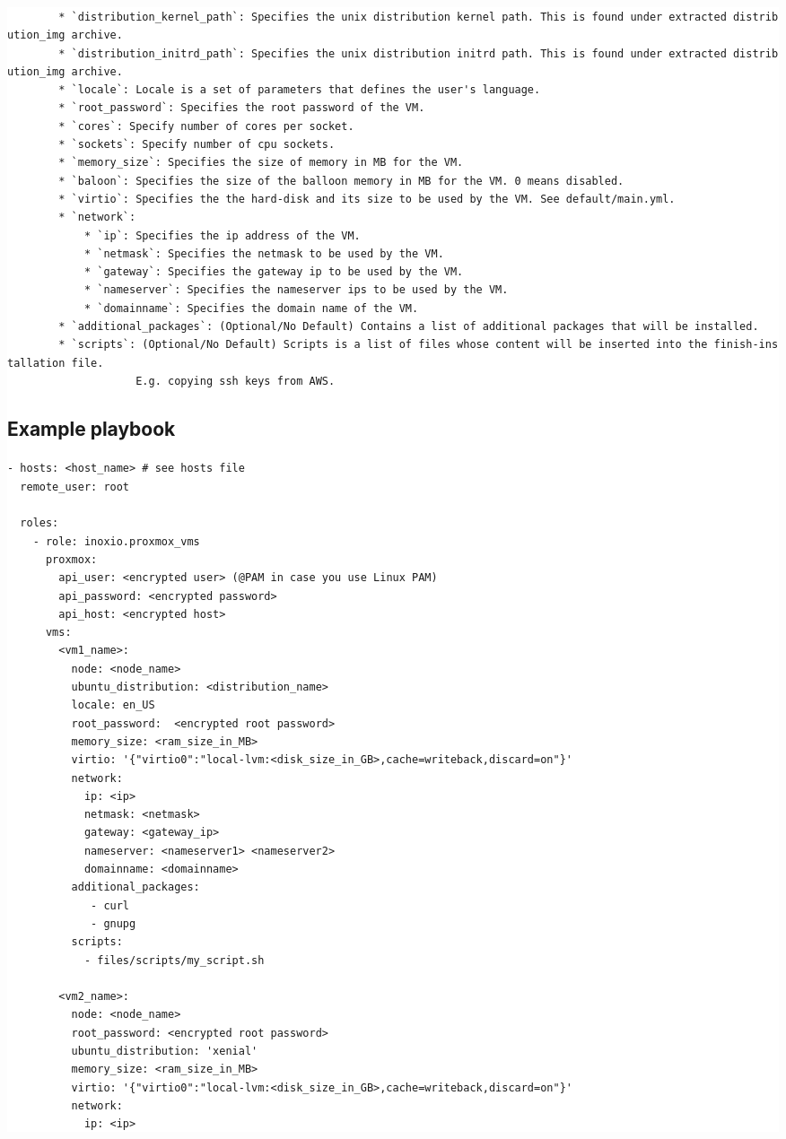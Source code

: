             * `distribution_kernel_path`: Specifies the unix distribution kernel path. This is found under extracted distribution_img archive.
            * `distribution_initrd_path`: Specifies the unix distribution initrd path. This is found under extracted distribution_img archive.
            * `locale`: Locale is a set of parameters that defines the user's language.
            * `root_password`: Specifies the root password of the VM.
            * `cores`: Specify number of cores per socket.
            * `sockets`: Specify number of cpu sockets.
            * `memory_size`: Specifies the size of memory in MB for the VM.
            * `baloon`: Specifies the size of the balloon memory in MB for the VM. 0 means disabled.
            * `virtio`: Specifies the the hard-disk and its size to be used by the VM. See default/main.yml.
            * `network`:
                * `ip`: Specifies the ip address of the VM.
                * `netmask`: Specifies the netmask to be used by the VM.
                * `gateway`: Specifies the gateway ip to be used by the VM.
                * `nameserver`: Specifies the nameserver ips to be used by the VM.
                * `domainname`: Specifies the domain name of the VM. 
            * `additional_packages`: (Optional/No Default) Contains a list of additional packages that will be installed.
            * `scripts`: (Optional/No Default) Scripts is a list of files whose content will be inserted into the finish-installation file.
                        E.g. copying ssh keys from AWS.
        
Example playbook
----------------

```
- hosts: <host_name> # see hosts file
  remote_user: root

  roles:
    - role: inoxio.proxmox_vms
      proxmox:
        api_user: <encrypted user> (@PAM in case you use Linux PAM)
        api_password: <encrypted password>
        api_host: <encrypted host>
      vms:
        <vm1_name>:
          node: <node_name>
          ubuntu_distribution: <distribution_name>
          locale: en_US
          root_password:  <encrypted root password>
          memory_size: <ram_size_in_MB>
          virtio: '{"virtio0":"local-lvm:<disk_size_in_GB>,cache=writeback,discard=on"}'
          network:
            ip: <ip>
            netmask: <netmask>
            gateway: <gateway_ip>
            nameserver: <nameserver1> <nameserver2>
            domainname: <domainname>
          additional_packages:
             - curl
             - gnupg
          scripts:
            - files/scripts/my_script.sh
            
        <vm2_name>:
          node: <node_name>
          root_password: <encrypted root password>
          ubuntu_distribution: 'xenial'
          memory_size: <ram_size_in_MB>
          virtio: '{"virtio0":"local-lvm:<disk_size_in_GB>,cache=writeback,discard=on"}'
          network:
            ip: <ip>
```
